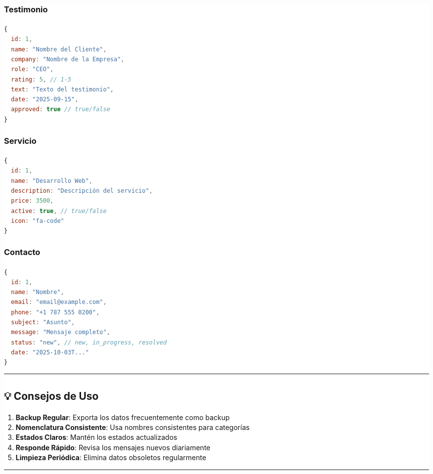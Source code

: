 ### Testimonio
```javascript
{
  id: 1,
  name: "Nombre del Cliente",
  company: "Nombre de la Empresa",
  role: "CEO",
  rating: 5, // 1-5
  text: "Texto del testimonio",
  date: "2025-09-15",
  approved: true // true/false
}
```

### Servicio
```javascript
{
  id: 1,
  name: "Desarrollo Web",
  description: "Descripción del servicio",
  price: 3500,
  active: true, // true/false
  icon: "fa-code"
}
```

### Contacto
```javascript
{
  id: 1,
  name: "Nombre",
  email: "email@example.com",
  phone: "+1 787 555 0200",
  subject: "Asunto",
  message: "Mensaje completo",
  status: "new", // new, in_progress, resolved
  date: "2025-10-03T..."
}
```

---

## 💡 Consejos de Uso

1. **Backup Regular**: Exporta los datos frecuentemente como backup
2. **Nomenclatura Consistente**: Usa nombres consistentes para categorías
3. **Estados Claros**: Mantén los estados actualizados
4. **Responde Rápido**: Revisa los mensajes nuevos diariamente
5. **Limpieza Periódica**: Elimina datos obsoletos regularmente

---
